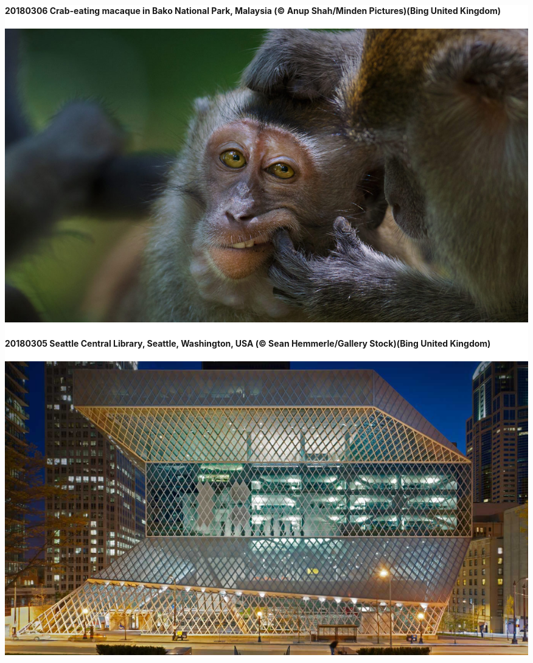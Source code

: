 #### 20180306 Crab-eating macaque in Bako National Park, Malaysia (© Anup Shah/Minden Pictures)(Bing United Kingdom)

![](20180306_LongtailedMacaque_1366x768.jpg)

#### 20180305 Seattle Central Library, Seattle, Washington, USA (© Sean Hemmerle/Gallery Stock)(Bing United Kingdom)

![](20180305_SeattlePublicLibrary_1366x768.jpg)
